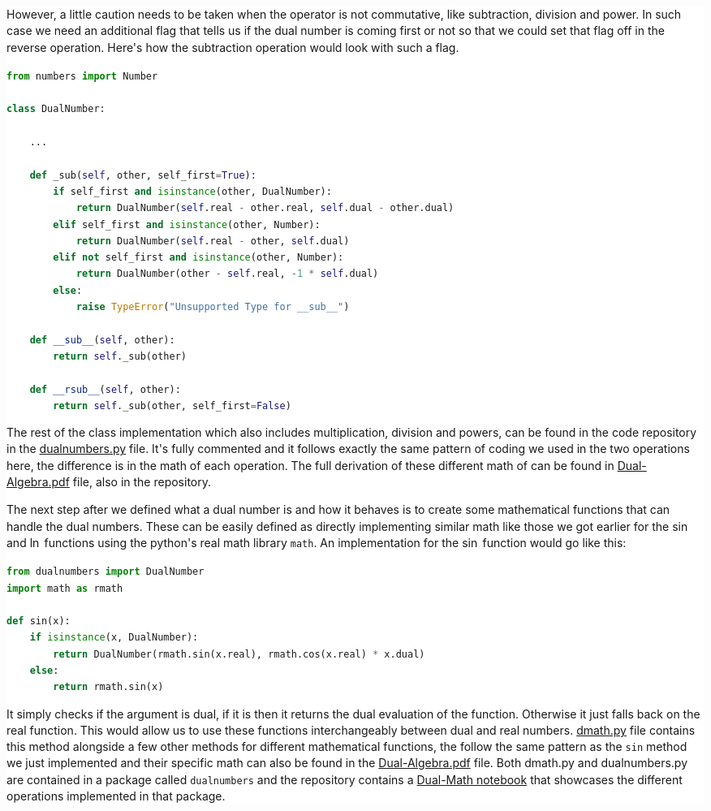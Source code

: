However, a little caution needs to be taken when the operator is not commutative, like subtraction, division and power. In such case we need an additional flag that tells us if the dual number is coming first or not so that we could set that flag off in the reverse operation. Here's how the subtraction operation would look with such a flag.

```python
from numbers import Number

class DualNumber:

    ...

    def _sub(self, other, self_first=True):
        if self_first and isinstance(other, DualNumber):
            return DualNumber(self.real - other.real, self.dual - other.dual)
        elif self_first and isinstance(other, Number):
            return DualNumber(self.real - other, self.dual)
        elif not self_first and isinstance(other, Number):
            return DualNumber(other - self.real, -1 * self.dual)
        else:
            raise TypeError("Unsupported Type for __sub__")

    def __sub__(self, other):
        return self._sub(other)

    def __rsub__(self, other):
        return self._sub(other, self_first=False)
```

The rest of the class implementation which also includes multiplication, division and powers, can be found in the code repository in the [dualnumbers.py](https://github.com/Mostafa-Samir/Hands-on-Intro-to-Auto-Diff/tree/master/dualnumbers/dualnumbers.py) file. It's fully commented and it follows exactly the same pattern of coding we used in the two operations here, the difference is in the math of each operation. The full derivation of these different math of can be found in [Dual-Algebra.pdf](https://github.com/Mostafa-Samir/Hands-on-Intro-to-Auto-Diff/tree/master/Dual-Algebra.pdf) file, also in the repository.

The next step after we defined what a dual number is and how it behaves is to create some mathematical functions that can handle the dual numbers. These can be easily defined as directly implementing similar math like those we got earlier for the $\sin$ and $\ln$ functions using the python's real math library `math`. An implementation for the $\sin$ function would go like this:

```python
from dualnumbers import DualNumber
import math as rmath

def sin(x):
    if isinstance(x, DualNumber):
        return DualNumber(rmath.sin(x.real), rmath.cos(x.real) * x.dual)
    else:
        return rmath.sin(x)
```

It simply checks if the argument is dual, if it is then it returns the dual evaluation of the function. Otherwise it just falls back on the real function. This would allow us to use these functions interchangeably between dual and real numbers. [dmath.py](https://github.com/Mostafa-Samir/Hands-on-Intro-to-Auto-Diff/tree/master/dualnumbers/dmath.py) file contains this method alongside a few other methods for different mathematical functions, the follow the same pattern as the `sin` method we just implemented and their specific math can also be found in the [Dual-Algebra.pdf](https://github.com/Mostafa-Samir/Hands-on-Intro-to-Auto-Diff/tree/master/Dual-Algebra.pdf) file. Both dmath.py and dualnumbers.py are contained in a package called `dualnumbers` and the repository contains a [Dual-Math notebook](https://github.com/Mostafa-Samir/Hands-on-Intro-to-Auto-Diff/tree/master/Dual-Math.ipynb) that showcases the different operations implemented in that package.
